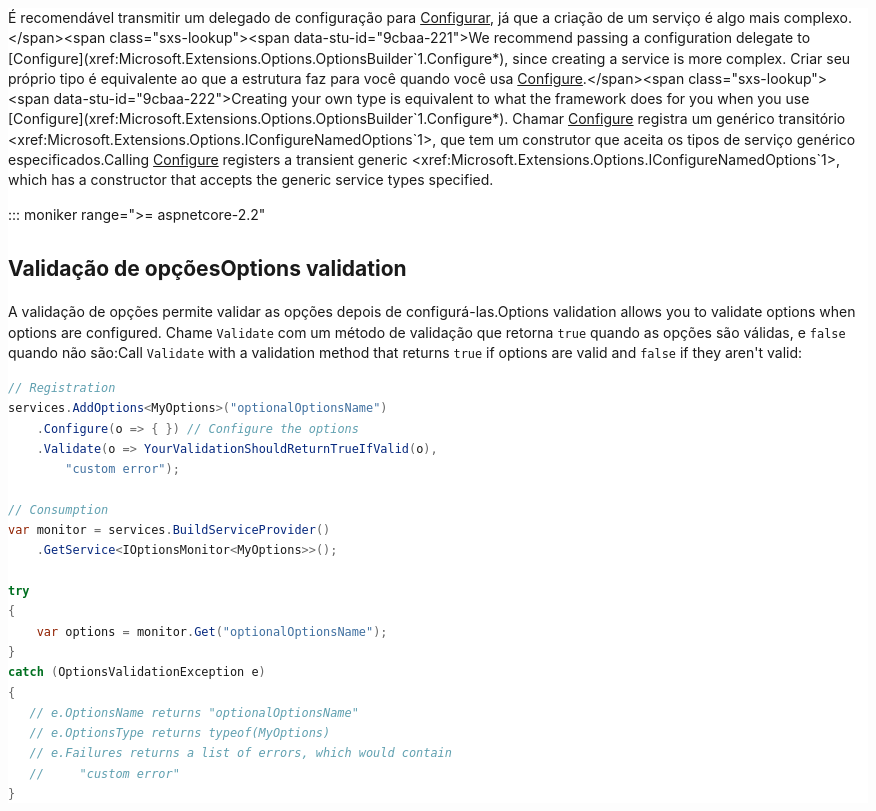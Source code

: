 <span data-ttu-id="9cbaa-221">É recomendável transmitir um delegado de configuração para [Configurar](xref:Microsoft.Extensions.Options.OptionsBuilder`1.Configure*), já que a criação de um serviço é algo mais complexo.</span><span class="sxs-lookup"><span data-stu-id="9cbaa-221">We recommend passing a configuration delegate to [Configure](xref:Microsoft.Extensions.Options.OptionsBuilder`1.Configure*), since creating a service is more complex.</span></span> <span data-ttu-id="9cbaa-222">Criar seu próprio tipo é equivalente ao que a estrutura faz para você quando você usa [Configure](xref:Microsoft.Extensions.Options.OptionsBuilder`1.Configure*).</span><span class="sxs-lookup"><span data-stu-id="9cbaa-222">Creating your own type is equivalent to what the framework does for you when you use [Configure](xref:Microsoft.Extensions.Options.OptionsBuilder`1.Configure*).</span></span> <span data-ttu-id="9cbaa-223">Chamar [Configure](xref:Microsoft.Extensions.Options.OptionsBuilder`1.Configure*) registra um genérico transitório <xref:Microsoft.Extensions.Options.IConfigureNamedOptions`1>, que tem um construtor que aceita os tipos de serviço genérico especificados.</span><span class="sxs-lookup"><span data-stu-id="9cbaa-223">Calling [Configure](xref:Microsoft.Extensions.Options.OptionsBuilder`1.Configure*) registers a transient generic <xref:Microsoft.Extensions.Options.IConfigureNamedOptions`1>, which has a constructor that accepts the generic service types specified.</span></span> 

::: moniker range=">= aspnetcore-2.2"

## <a name="options-validation"></a><span data-ttu-id="9cbaa-224">Validação de opções</span><span class="sxs-lookup"><span data-stu-id="9cbaa-224">Options validation</span></span>

<span data-ttu-id="9cbaa-225">A validação de opções permite validar as opções depois de configurá-las.</span><span class="sxs-lookup"><span data-stu-id="9cbaa-225">Options validation allows you to validate options when options are configured.</span></span> <span data-ttu-id="9cbaa-226">Chame `Validate` com um método de validação que retorna `true` quando as opções são válidas, e `false` quando não são:</span><span class="sxs-lookup"><span data-stu-id="9cbaa-226">Call `Validate` with a validation method that returns `true` if options are valid and `false` if they aren't valid:</span></span>

```csharp
// Registration
services.AddOptions<MyOptions>("optionalOptionsName")
    .Configure(o => { }) // Configure the options
    .Validate(o => YourValidationShouldReturnTrueIfValid(o), 
        "custom error");

// Consumption
var monitor = services.BuildServiceProvider()
    .GetService<IOptionsMonitor<MyOptions>>();
  
try
{
    var options = monitor.Get("optionalOptionsName");
}
catch (OptionsValidationException e) 
{
   // e.OptionsName returns "optionalOptionsName"
   // e.OptionsType returns typeof(MyOptions)
   // e.Failures returns a list of errors, which would contain 
   //     "custom error"
}
```
